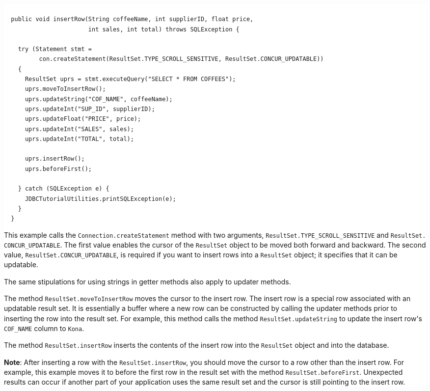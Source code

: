 ```

  public void insertRow(String coffeeName, int supplierID, float price,
                        int sales, int total) throws SQLException {
    
    try (Statement stmt =
          con.createStatement(ResultSet.TYPE_SCROLL_SENSITIVE, ResultSet.CONCUR_UPDATABLE))
    {      
      ResultSet uprs = stmt.executeQuery("SELECT * FROM COFFEES");
      uprs.moveToInsertRow();
      uprs.updateString("COF_NAME", coffeeName);
      uprs.updateInt("SUP_ID", supplierID);
      uprs.updateFloat("PRICE", price);
      uprs.updateInt("SALES", sales);
      uprs.updateInt("TOTAL", total);

      uprs.insertRow();
      uprs.beforeFirst();

    } catch (SQLException e) {
      JDBCTutorialUtilities.printSQLException(e);
    }
  }

```

This example calls the `Connection.createStatement` method with two arguments, `ResultSet.TYPE_SCROLL_SENSITIVE` and `ResultSet.CONCUR_UPDATABLE`. The first value enables the cursor of the `ResultSet` object to be moved both forward and backward. The second value, `ResultSet.CONCUR_UPDATABLE`, is required if you want to insert rows into a `ResultSet` object; it specifies that it can be updatable.

The same stipulations for using strings in getter methods also apply to updater methods.

The method `ResultSet.moveToInsertRow` moves the cursor to the insert row. The insert row is a special row associated with an updatable result set. It is essentially a buffer where a new row can be constructed by calling the updater methods prior to inserting the row into the result set. For example, this method calls the method `ResultSet.updateString` to update the insert row's `COF_NAME` column to `Kona`.

The method `ResultSet.insertRow` inserts the contents of the insert row into the `ResultSet` object and into the database.

**Note**: After inserting a row with the `ResultSet.insertRow`, you should move the cursor to a row other than the insert row. For example, this example moves it to before the first row in the result set with the method `ResultSet.beforeFirst`. Unexpected results can occur if another part of your application uses the same result set and the cursor is still pointing to the insert row.
